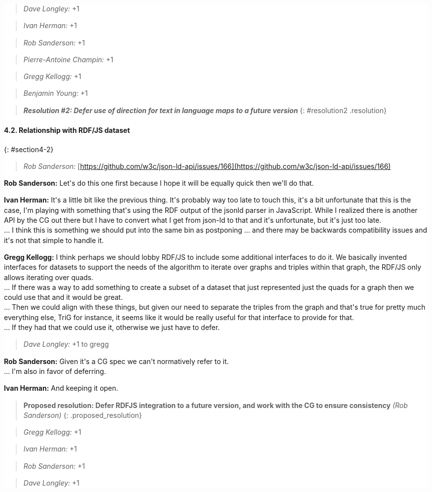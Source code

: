 > *Dave Longley:* +1

> *Ivan Herman:* +1

> *Rob Sanderson:* +1

> *Pierre-Antoine Champin:* +1

> *Gregg Kellogg:* +1

> *Benjamin Young:* +1

> ***Resolution #2: Defer use of direction for text in language maps to a future version***
{: #resolution2 .resolution}

#### 4.2. Relationship with RDF/JS dataset
{: #section4-2}

> *Rob Sanderson:* [https://github.com/w3c/json-ld-api/issues/166](https://github.com/w3c/json-ld-api/issues/166)

**Rob Sanderson:** Let's do this one first because I hope it will be equally quick then we'll do that.  

**Ivan Herman:** It's a little bit like the previous thing. It's probably way too late to touch this, it's a bit unfortunate that this is the case, I'm playing with something that's using the RDF output of the jsonld parser in JavaScript. While I realized there is another API by the CG out there but I have to convert what I get from json-ld to that and it's unfortunate, but it's just too late.  
… I think this is something we should put into the same bin as postponing ... and there may be backwards compatibility issues and it's not that simple to handle it.  

**Gregg Kellogg:** I think perhaps we should lobby RDF/JS to include some additional interfaces to do it. We basically invented interfaces for datasets to support the needs of the algorithm to iterate over graphs and triples within that graph, the RDF/JS only allows iterating over quads.  
… If there was a way to add something to create a subset of a dataset that just represented just the quads for a graph then we could use that and it would be great.  
… Then we could align with these things, but given our need to separate the triples from the graph and that's true for pretty much everything else, TriG for instance, it seems like it would be really useful for that interface to provide for that.  
… If they had that we could use it, otherwise we just have to defer.  

> *Dave Longley:* +1 to gregg

**Rob Sanderson:** Given it's a CG spec we can't normatively refer to it.  
… I'm also in favor of deferring.  

**Ivan Herman:** And keeping it open.  

> **Proposed resolution: Defer RDFJS integration to a future version, and work with the CG to ensure consistency** *(Rob Sanderson)*
{: .proposed_resolution}

> *Gregg Kellogg:* +1

> *Ivan Herman:* +1

> *Rob Sanderson:* +1

> *Dave Longley:* +1

